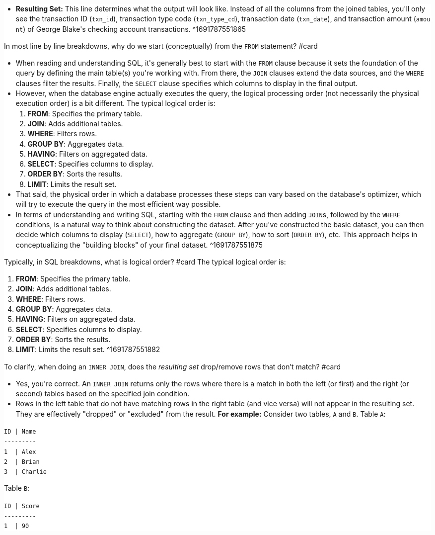 - **Resulting Set:** This line determines what the output will look like. Instead of all the columns from the joined tables, you'll only see the transaction ID (`txn_id`), transaction type code (`txn_type_cd`), transaction date (`txn_date`), and transaction amount (`amount`) of George Blake's checking account transactions.
^1691787551865

In most line by line breakdowns, why do we start (conceptually) from the `FROM` statement? 
#card 
- When reading and understanding SQL, it's generally best to start with the `FROM` clause because it sets the foundation of the query by defining the main table(s) you're working with. From there, the `JOIN` clauses extend the data sources, and the `WHERE` clauses filter the results. Finally, the `SELECT` clause specifies which columns to display in the final output.
- However, when the database engine actually executes the query, the logical processing order (not necessarily the physical execution order) is a bit different. The typical logical order is:
	1. **FROM**: Specifies the primary table.
	2. **JOIN**: Adds additional tables.
	3. **WHERE**: Filters rows.
	4. **GROUP BY**: Aggregates data.
	5. **HAVING**: Filters on aggregated data.
	6. **SELECT**: Specifies columns to display.
	7. **ORDER BY**: Sorts the results.
	8. **LIMIT**: Limits the result set.
- That said, the physical order in which a database processes these steps can vary based on the database's optimizer, which will try to execute the query in the most efficient way possible.
- In terms of understanding and writing SQL, starting with the `FROM` clause and then adding `JOIN`s, followed by the `WHERE` conditions, is a natural way to think about constructing the dataset. After you've constructed the basic dataset, you can then decide which columns to display (`SELECT`), how to aggregate (`GROUP BY`), how to sort (`ORDER BY`), etc. This approach helps in conceptualizing the "building blocks" of your final dataset.
^1691787551875

Typically, in SQL breakdowns, what is logical order?
#card 
The typical logical order is:
1. **FROM**: Specifies the primary table.
2. **JOIN**: Adds additional tables.
3. **WHERE**: Filters rows.
4. **GROUP BY**: Aggregates data.
5. **HAVING**: Filters on aggregated data.
6. **SELECT**: Specifies columns to display.
7. **ORDER BY**: Sorts the results.
8. **LIMIT**: Limits the result set.
^1691787551882

To clarify, when doing an `INNER JOIN`, does the _resulting set_ drop/remove rows that don’t match?
#card 
- Yes, you're correct. An `INNER JOIN` returns only the rows where there is a match in both the left (or first) and the right (or second) tables based on the specified join condition. 
- Rows in the left table that do not have matching rows in the right table (and vice versa) will not appear in the resulting set. They are effectively "dropped" or "excluded" from the result.
**For example:**
Consider two tables, `A` and `B`.
Table `A`:
```
ID | Name
---------
1  | Alex
2  | Brian
3  | Charlie
```
Table `B`:
```
ID | Score
---------
1  | 90
```